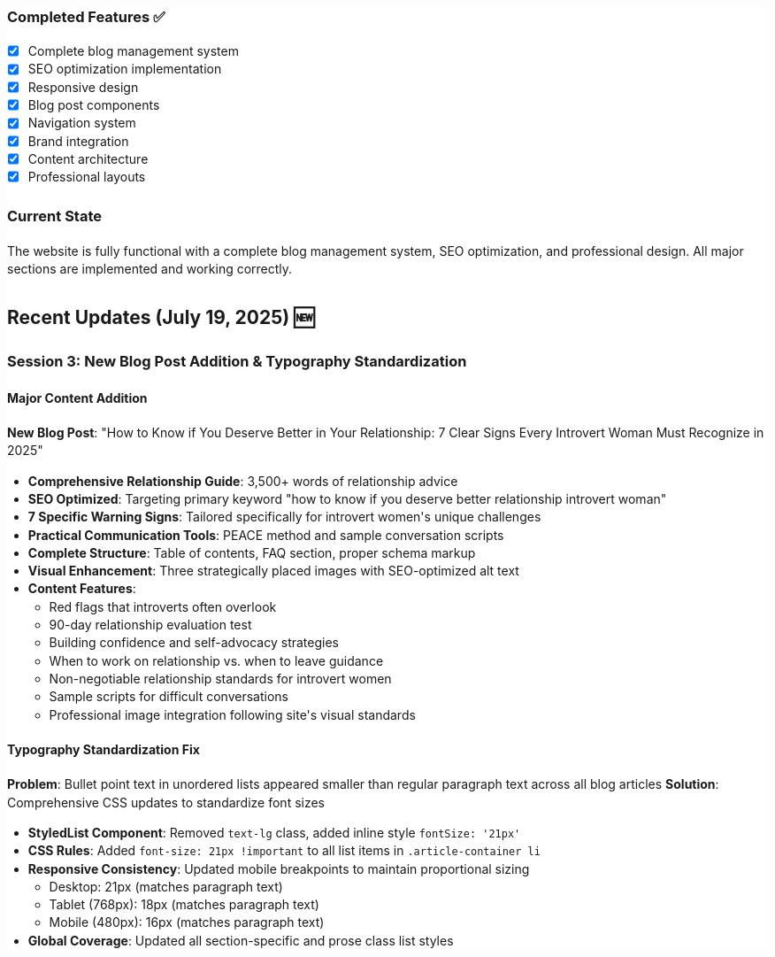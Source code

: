 ### Completed Features ✅
- [x] Complete blog management system
- [x] SEO optimization implementation
- [x] Responsive design
- [x] Blog post components
- [x] Navigation system
- [x] Brand integration
- [x] Content architecture
- [x] Professional layouts

### Current State
The website is fully functional with a complete blog management system, SEO optimization, and professional design. All major sections are implemented and working correctly.

## Recent Updates (July 19, 2025) 🆕

### Session 3: New Blog Post Addition & Typography Standardization

#### Major Content Addition
**New Blog Post**: "How to Know if You Deserve Better in Your Relationship: 7 Clear Signs Every Introvert Woman Must Recognize in 2025"
- **Comprehensive Relationship Guide**: 3,500+ words of relationship advice
- **SEO Optimized**: Targeting primary keyword "how to know if you deserve better relationship introvert woman"
- **7 Specific Warning Signs**: Tailored specifically for introvert women's unique challenges
- **Practical Communication Tools**: PEACE method and sample conversation scripts
- **Complete Structure**: Table of contents, FAQ section, proper schema markup
- **Visual Enhancement**: Three strategically placed images with SEO-optimized alt text
- **Content Features**:
  - Red flags that introverts often overlook
  - 90-day relationship evaluation test
  - Building confidence and self-advocacy strategies
  - When to work on relationship vs. when to leave guidance
  - Non-negotiable relationship standards for introvert women
  - Sample scripts for difficult conversations
  - Professional image integration following site's visual standards

#### Typography Standardization Fix
**Problem**: Bullet point text in unordered lists appeared smaller than regular paragraph text across all blog articles
**Solution**: Comprehensive CSS updates to standardize font sizes
- **StyledList Component**: Removed `text-lg` class, added inline style `fontSize: '21px'`
- **CSS Rules**: Added `font-size: 21px !important` to all list items in `.article-container li`
- **Responsive Consistency**: Updated mobile breakpoints to maintain proportional sizing
  - Desktop: 21px (matches paragraph text)
  - Tablet (768px): 18px (matches paragraph text)
  - Mobile (480px): 16px (matches paragraph text)
- **Global Coverage**: Updated all section-specific and prose class list styles
